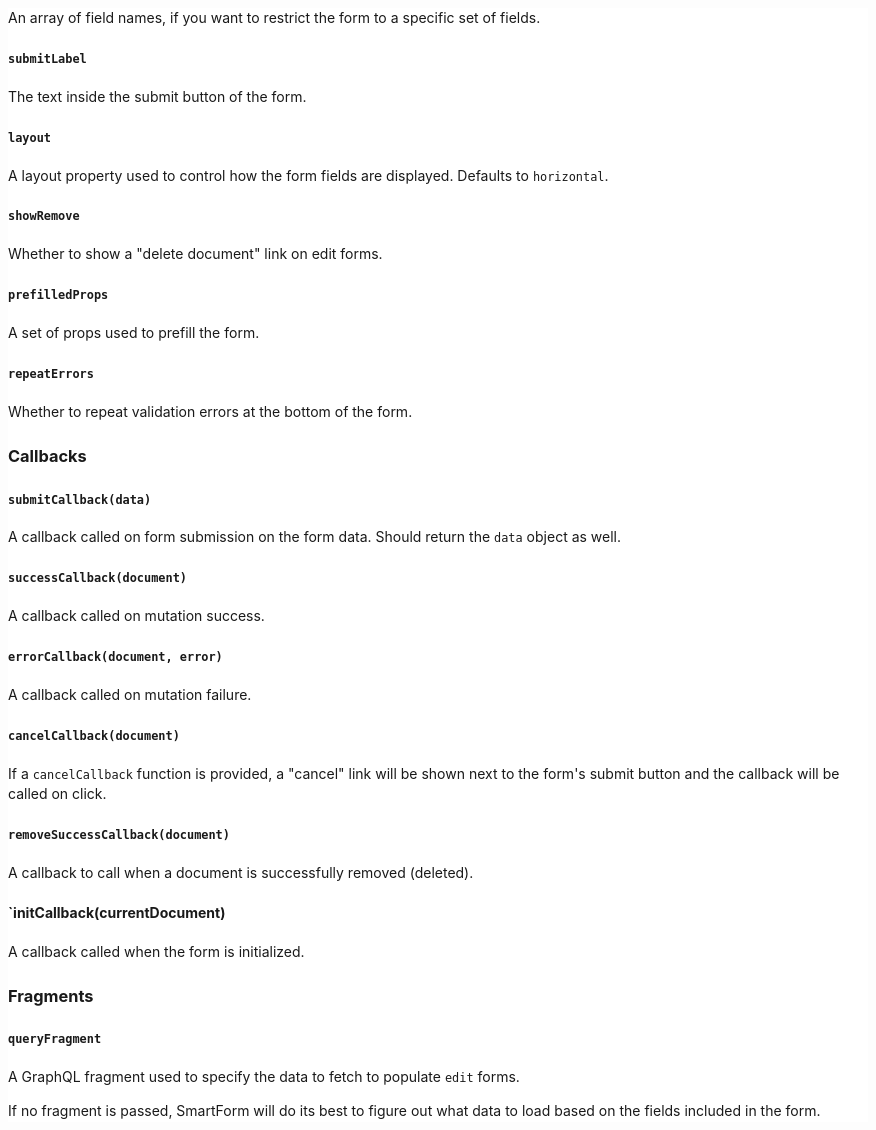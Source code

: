 An array of field names, if you want to restrict the form to a specific set of fields.

#### `submitLabel`

The text inside the submit button of the form.

#### `layout`

A layout property used to control how the form fields are displayed. Defaults to `horizontal`. 

#### `showRemove`

Whether to show a "delete document" link on edit forms. 

#### `prefilledProps`

A set of props used to prefill the form. 

#### `repeatErrors`

Whether to repeat validation errors at the bottom of the form. 

### Callbacks

#### `submitCallback(data)`

A callback called on form submission on the form data. Should return the `data` object as well.

#### `successCallback(document)`

A callback called on mutation success.

#### `errorCallback(document, error)`

A callback called on mutation failure.

#### `cancelCallback(document)`

If a `cancelCallback` function is provided, a "cancel" link will be shown next to the form's submit button and the callback will be called on click. 

#### `removeSuccessCallback(document)`

A callback to call when a document is successfully removed (deleted).

#### `initCallback(currentDocument)

A callback called when the form is initialized.

### Fragments

#### `queryFragment`

A GraphQL fragment used to specify the data to fetch to populate `edit` forms. 

If no fragment is passed, SmartForm will do its best to figure out what data to load based on the fields included in the form.
